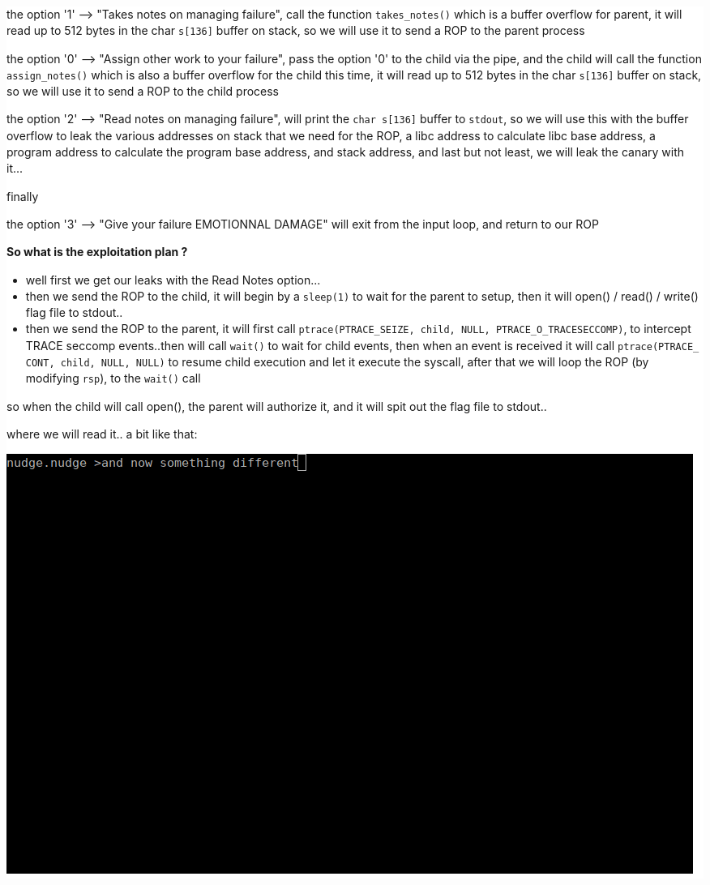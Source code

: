 the option '1' --> "Takes notes on managing failure",  call the function `takes_notes()` which is a buffer overflow for parent, it will read up to 512 bytes in the char `s[136]` buffer on stack,  so we will use it to send a ROP to the parent process

the option '0' --> "Assign other work to your failure",  pass the option '0' to the child via the pipe, and the child will call the function `assign_notes()` which is also a buffer overflow for the child this time, it will read up to 512 bytes in the char `s[136]` buffer on stack,  so we will use it to send a ROP to the child process

the option '2' --> "Read notes on managing failure",  will print the `char s[136]` buffer to `stdout`, so we will use this with the buffer overflow to leak the various addresses on stack that we need for the ROP,  a libc address to calculate libc base address,  a program address to calculate the program base address, and stack address, and last but not least, we will leak the canary with it...

finally

the option '3' --> "Give your failure EMOTIONNAL DAMAGE"  will exit from the input loop, and return to our ROP

**So what is the exploitation plan ?**

+ well first we get our leaks with the Read Notes option...
+ then we send the ROP to the child, it will begin by a `sleep(1)` to wait for the parent to setup, then it will open() / read() / write() flag file to stdout..
+ then we send the ROP to the parent, it will first call `ptrace(PTRACE_SEIZE, child, NULL, PTRACE_O_TRACESECCOMP)`, to intercept TRACE seccomp events..then will call `wait()` to wait for child events,  then when an event is received it will call `ptrace(PTRACE_CONT, child, NULL, NULL)` to resume child execution and let it execute the syscall, after that we will loop the ROP (by modifying `rsp`), to the `wait()` call

so when the child will call open(), the parent will authorize it, and it will spit out the flag file to stdout..

where we will read it.. a bit like that:

![menu](./pics/gotshell.gif)
